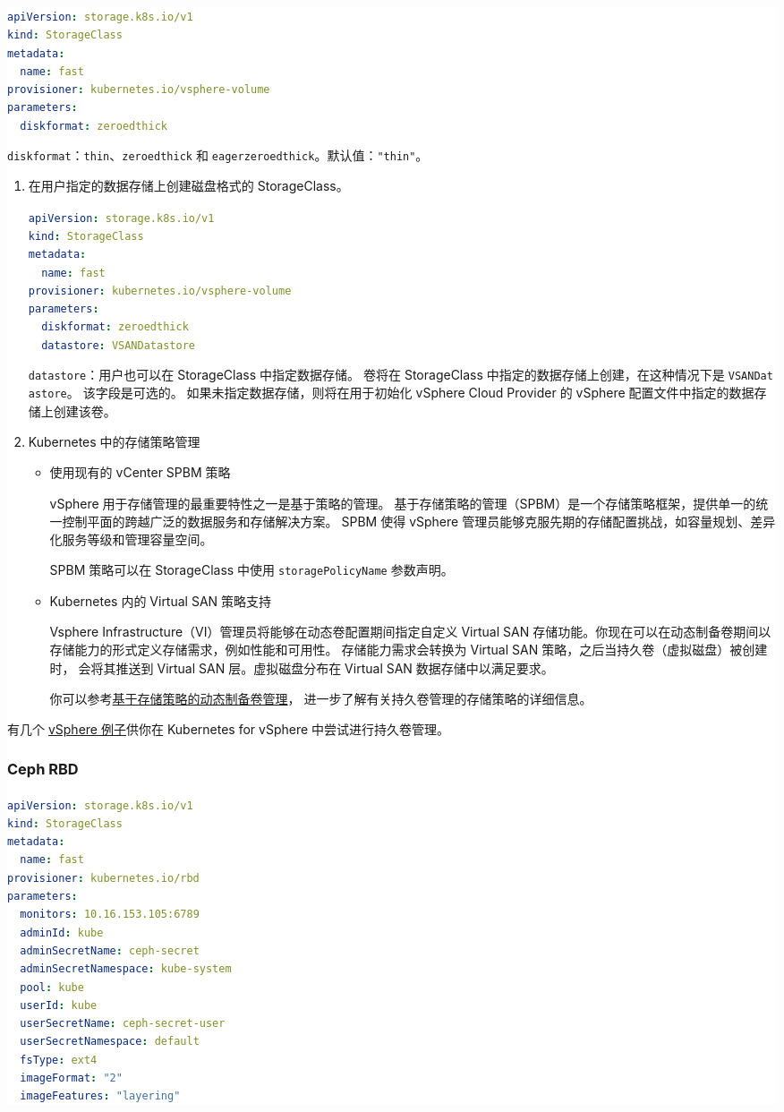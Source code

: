    ```yaml
   apiVersion: storage.k8s.io/v1
   kind: StorageClass
   metadata:
     name: fast
   provisioner: kubernetes.io/vsphere-volume
   parameters:
     diskformat: zeroedthick
   ```

   `diskformat`：`thin`、`zeroedthick` 和 `eagerzeroedthick`。默认值：`"thin"`。

1. 在用户指定的数据存储上创建磁盘格式的 StorageClass。

   ```yaml
   apiVersion: storage.k8s.io/v1
   kind: StorageClass
   metadata:
     name: fast
   provisioner: kubernetes.io/vsphere-volume
   parameters:
     diskformat: zeroedthick
     datastore: VSANDatastore
   ```

   `datastore`：用户也可以在 StorageClass 中指定数据存储。 卷将在 StorageClass 中指定的数据存储上创建，在这种情况下是 `VSANDatastore`。 该字段是可选的。 如果未指定数据存储，则将在用于初始化 vSphere Cloud Provider 的 vSphere 配置文件中指定的数据存储上创建该卷。

1. Kubernetes 中的存储策略管理

   - 使用现有的 vCenter SPBM 策略

     vSphere 用于存储管理的最重要特性之一是基于策略的管理。 基于存储策略的管理（SPBM）是一个存储策略框架，提供单一的统一控制平面的跨越广泛的数据服务和存储解决方案。 SPBM 使得 vSphere 管理员能够克服先期的存储配置挑战，如容量规划、差异化服务等级和管理容量空间。

     SPBM 策略可以在 StorageClass 中使用 `storagePolicyName` 参数声明。

   - Kubernetes 内的 Virtual SAN 策略支持

     Vsphere Infrastructure（VI）管理员将能够在动态卷配置期间指定自定义 Virtual SAN 存储功能。你现在可以在动态制备卷期间以存储能力的形式定义存储需求，例如性能和可用性。 存储能力需求会转换为 Virtual SAN 策略，之后当持久卷（虚拟磁盘）被创建时， 会将其推送到 Virtual SAN 层。虚拟磁盘分布在 Virtual SAN 数据存储中以满足要求。

     你可以参考[基于存储策略的动态制备卷管理](https://github.com/vmware-archive/vsphere-storage-for-kubernetes/blob/fa4c8b8ad46a85b6555d715dd9d27ff69839df53/documentation/policy-based-mgmt.md)， 进一步了解有关持久卷管理的存储策略的详细信息。

有几个 [vSphere 例子](https://github.com/kubernetes/examples/tree/master/staging/volumes/vsphere)供你在 Kubernetes for vSphere 中尝试进行持久卷管理。

### Ceph RBD

```yaml
apiVersion: storage.k8s.io/v1
kind: StorageClass
metadata:
  name: fast
provisioner: kubernetes.io/rbd
parameters:
  monitors: 10.16.153.105:6789
  adminId: kube
  adminSecretName: ceph-secret
  adminSecretNamespace: kube-system
  pool: kube
  userId: kube
  userSecretName: ceph-secret-user
  userSecretNamespace: default
  fsType: ext4
  imageFormat: "2"
  imageFeatures: "layering"
```
